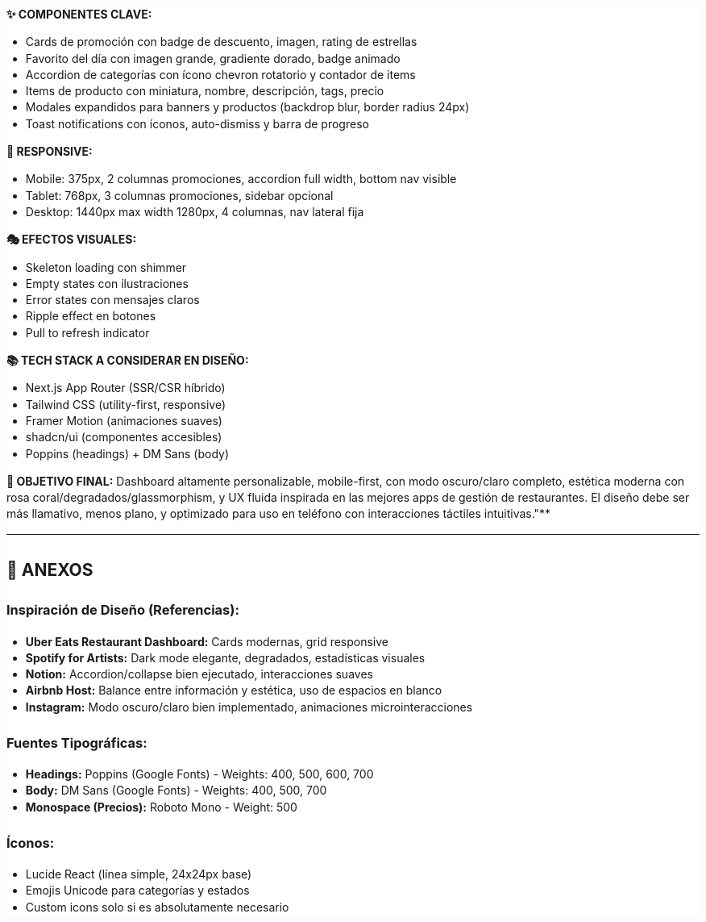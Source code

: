 **✨ COMPONENTES CLAVE:**
- Cards de promoción con badge de descuento, imagen, rating de estrellas
- Favorito del día con imagen grande, gradiente dorado, badge animado
- Accordion de categorías con ícono chevron rotatorio y contador de items
- Items de producto con miniatura, nombre, descripción, tags, precio
- Modales expandidos para banners y productos (backdrop blur, border radius 24px)
- Toast notifications con íconos, auto-dismiss y barra de progreso

**📐 RESPONSIVE:**
- Mobile: 375px, 2 columnas promociones, accordion full width, bottom nav visible
- Tablet: 768px, 3 columnas promociones, sidebar opcional
- Desktop: 1440px max width 1280px, 4 columnas, nav lateral fija

**🎭 EFECTOS VISUALES:**
- Skeleton loading con shimmer
- Empty states con ilustraciones
- Error states con mensajes claros
- Ripple effect en botones
- Pull to refresh indicator

**📚 TECH STACK A CONSIDERAR EN DISEÑO:**
- Next.js App Router (SSR/CSR híbrido)
- Tailwind CSS (utility-first, responsive)
- Framer Motion (animaciones suaves)
- shadcn/ui (componentes accesibles)
- Poppins (headings) + DM Sans (body)

**🎯 OBJETIVO FINAL:** Dashboard altamente personalizable, mobile-first, con modo oscuro/claro completo, estética moderna con rosa coral/degradados/glassmorphism, y UX fluida inspirada en las mejores apps de gestión de restaurantes. El diseño debe ser más llamativo, menos plano, y optimizado para uso en teléfono con interacciones táctiles intuitivas."**

---

## 📎 ANEXOS

### **Inspiración de Diseño (Referencias):**
- **Uber Eats Restaurant Dashboard:** Cards modernas, grid responsive
- **Spotify for Artists:** Dark mode elegante, degradados, estadísticas visuales
- **Notion:** Accordion/collapse bien ejecutado, interacciones suaves
- **Airbnb Host:** Balance entre información y estética, uso de espacios en blanco
- **Instagram:** Modo oscuro/claro bien implementado, animaciones microinteracciones

### **Fuentes Tipográficas:**
- **Headings:** Poppins (Google Fonts) - Weights: 400, 500, 600, 700
- **Body:** DM Sans (Google Fonts) - Weights: 400, 500, 700
- **Monospace (Precios):** Roboto Mono - Weight: 500

### **Íconos:**
- Lucide React (línea simple, 24x24px base)
- Emojis Unicode para categorías y estados
- Custom icons solo si es absolutamente necesario
